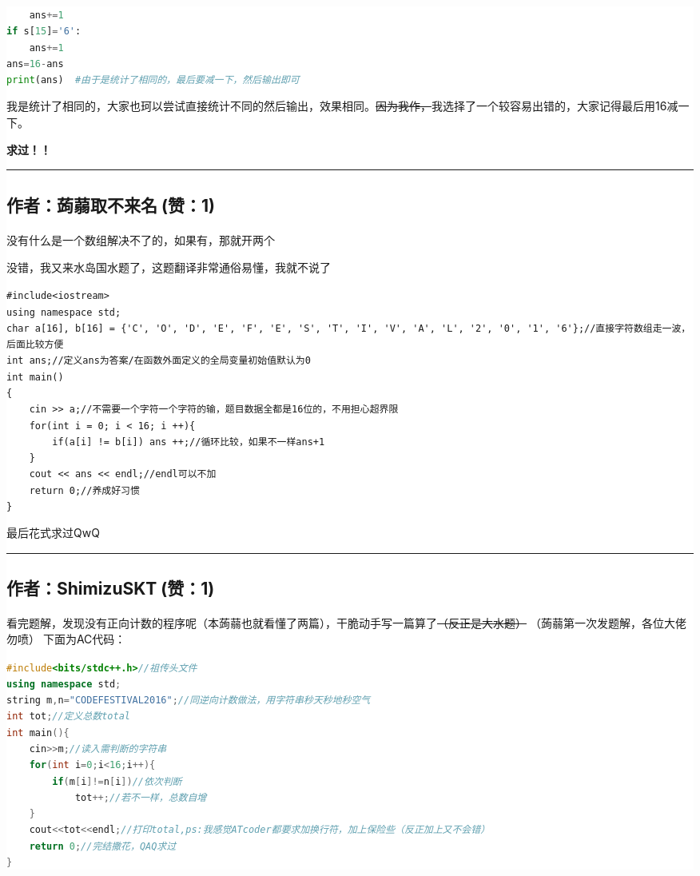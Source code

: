 ```python
    ans+=1
if s[15]='6':
    ans+=1
ans=16-ans
print(ans)  #由于是统计了相同的，最后要减一下，然后输出即可
```

我是统计了相同的，大家也珂以尝试直接统计不同的然后输出，效果相同。~~因为我作，~~我选择了一个较容易出错的，大家记得最后用$16$减一下。

**求过！！**

---

## 作者：蒟蒻取不来名 (赞：1)

没有什么是一个数组解决不了的，如果有，那就开两个

没错，我又来水岛国水题了，这题翻译非常通俗易懂，我就不说了

```
#include<iostream>
using namespace std;
char a[16], b[16] = {'C', 'O', 'D', 'E', 'F', 'E', 'S', 'T', 'I', 'V', 'A', 'L', '2', '0', '1', '6'};//直接字符数组走一波，后面比较方便
int ans;//定义ans为答案/在函数外面定义的全局变量初始值默认为0
int main()
{
	cin >> a;//不需要一个字符一个字符的输，题目数据全都是16位的，不用担心超界限
	for(int i = 0; i < 16; i ++){
		if(a[i] != b[i]) ans ++;//循环比较，如果不一样ans+1
	}
	cout << ans << endl;//endl可以不加
	return 0;//养成好习惯
}
```
最后花式求过QwQ

---

## 作者：ShimizuSKT (赞：1)

看完题解，发现没有正向计数的程序呢（本蒟蒻也就看懂了两篇），干脆动手写一篇算了~~（反正是大水题）~~
（蒟蒻第一次发题解，各位大佬勿喷）
下面为AC代码：
```cpp
#include<bits/stdc++.h>//祖传头文件 
using namespace std;
string m,n="CODEFESTIVAL2016";//同逆向计数做法，用字符串秒天秒地秒空气 
int tot;//定义总数total 
int main(){
    cin>>m;//读入需判断的字符串 
    for(int i=0;i<16;i++){
    	if(m[i]!=n[i])//依次判断 
    		tot++;//若不一样，总数自增 
	}
	cout<<tot<<endl;//打印total,ps:我感觉ATcoder都要求加换行符，加上保险些（反正加上又不会错） 
    return 0;//完结撒花，QAQ求过 
}
```


[problemUrl]: https://atcoder.jp/contests/code-festival-2016-qualb/tasks/codefestival_2016_qualB_a